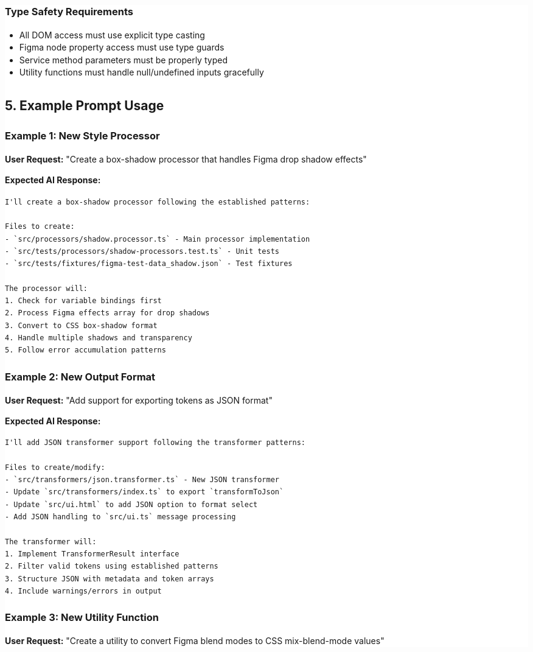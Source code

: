 ### Type Safety Requirements
- All DOM access must use explicit type casting
- Figma node property access must use type guards
- Service method parameters must be properly typed
- Utility functions must handle null/undefined inputs gracefully

## 5. Example Prompt Usage

### Example 1: New Style Processor
**User Request:** "Create a box-shadow processor that handles Figma drop shadow effects"

**Expected AI Response:**
```
I'll create a box-shadow processor following the established patterns:

Files to create:
- `src/processors/shadow.processor.ts` - Main processor implementation
- `src/tests/processors/shadow-processors.test.ts` - Unit tests  
- `src/tests/fixtures/figma-test-data_shadow.json` - Test fixtures

The processor will:
1. Check for variable bindings first
2. Process Figma effects array for drop shadows
3. Convert to CSS box-shadow format
4. Handle multiple shadows and transparency
5. Follow error accumulation patterns
```

### Example 2: New Output Format
**User Request:** "Add support for exporting tokens as JSON format"

**Expected AI Response:**
```
I'll add JSON transformer support following the transformer patterns:

Files to create/modify:
- `src/transformers/json.transformer.ts` - New JSON transformer
- Update `src/transformers/index.ts` to export `transformToJson`
- Update `src/ui.html` to add JSON option to format select
- Add JSON handling to `src/ui.ts` message processing

The transformer will:
1. Implement TransformerResult interface
2. Filter valid tokens using established patterns
3. Structure JSON with metadata and token arrays
4. Include warnings/errors in output
```

### Example 3: New Utility Function
**User Request:** "Create a utility to convert Figma blend modes to CSS mix-blend-mode values"
